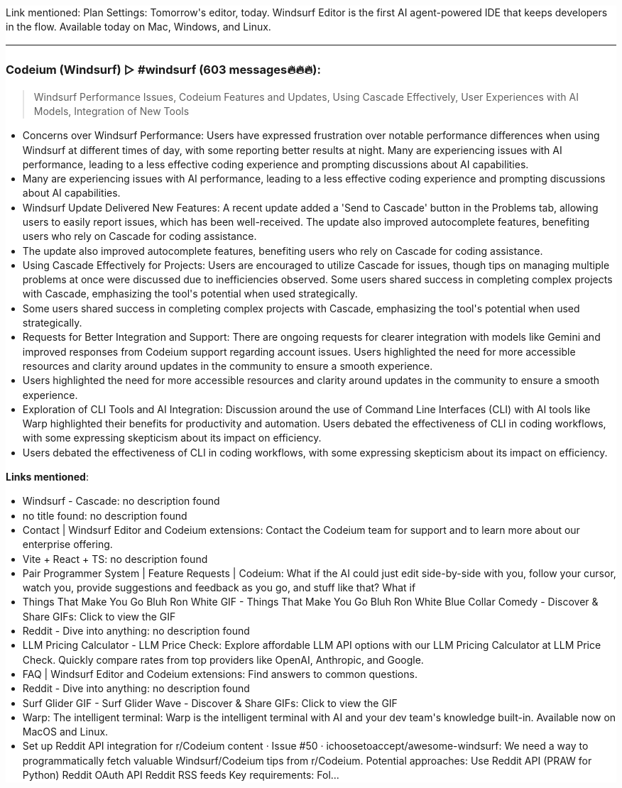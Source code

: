 Link mentioned: Plan Settings: Tomorrow's editor, today. Windsurf Editor is the first AI agent-powered IDE that keeps developers in the flow. Available today on Mac, Windows, and Linux.

---
### Codeium (Windsurf) ▷ #windsurf (603 messages🔥🔥🔥):
> Windsurf Performance Issues, Codeium Features and Updates, Using Cascade Effectively, User Experiences with AI Models, Integration of New Tools

* Concerns over Windsurf Performance: Users have expressed frustration over notable performance differences when using Windsurf at different times of day, with some reporting better results at night.
Many are experiencing issues with AI performance, leading to a less effective coding experience and prompting discussions about AI capabilities.
* Many are experiencing issues with AI performance, leading to a less effective coding experience and prompting discussions about AI capabilities.
* Windsurf Update Delivered New Features: A recent update added a 'Send to Cascade' button in the Problems tab, allowing users to easily report issues, which has been well-received.
The update also improved autocomplete features, benefiting users who rely on Cascade for coding assistance.
* The update also improved autocomplete features, benefiting users who rely on Cascade for coding assistance.
* Using Cascade Effectively for Projects: Users are encouraged to utilize Cascade for issues, though tips on managing multiple problems at once were discussed due to inefficiencies observed.
Some users shared success in completing complex projects with Cascade, emphasizing the tool's potential when used strategically.
* Some users shared success in completing complex projects with Cascade, emphasizing the tool's potential when used strategically.
* Requests for Better Integration and Support: There are ongoing requests for clearer integration with models like Gemini and improved responses from Codeium support regarding account issues.
Users highlighted the need for more accessible resources and clarity around updates in the community to ensure a smooth experience.
* Users highlighted the need for more accessible resources and clarity around updates in the community to ensure a smooth experience.
* Exploration of CLI Tools and AI Integration: Discussion around the use of Command Line Interfaces (CLI) with AI tools like Warp highlighted their benefits for productivity and automation.
Users debated the effectiveness of CLI in coding workflows, with some expressing skepticism about its impact on efficiency.
* Users debated the effectiveness of CLI in coding workflows, with some expressing skepticism about its impact on efficiency.

**Links mentioned**: 
* Windsurf - Cascade: no description found
* no title found: no description found
* Contact | Windsurf Editor and Codeium extensions: Contact the Codeium team for support and to learn more about our enterprise offering.
* Vite + React + TS: no description found
* Pair Programmer System | Feature Requests | Codeium: What if the AI could just edit side-by-side with you, follow your cursor, watch you, provide suggestions and feedback as you go, and stuff like that? What if
* Things That Make You Go Bluh Ron White GIF - Things That Make You Go Bluh Ron White Blue Collar Comedy - Discover & Share GIFs: Click to view the GIF
* Reddit - Dive into anything: no description found
* LLM Pricing Calculator - LLM Price Check: Explore affordable LLM API options with our LLM Pricing Calculator at LLM Price Check. Quickly compare rates from top providers like OpenAI, Anthropic, and Google.
* FAQ | Windsurf Editor and Codeium extensions: Find answers to common questions.
* Reddit - Dive into anything: no description found
* Surf Glider GIF - Surf Glider Wave - Discover & Share GIFs: Click to view the GIF
* Warp: The intelligent terminal: Warp is the intelligent terminal with AI and your dev team's knowledge built-in. Available now on MacOS and Linux.
* Set up Reddit API integration for r/Codeium content · Issue #50 · ichoosetoaccept/awesome-windsurf: We need a way to programmatically fetch valuable Windsurf/Codeium tips from r/Codeium. Potential approaches: Use Reddit API (PRAW for Python) Reddit OAuth API Reddit RSS feeds Key requirements: Fol...